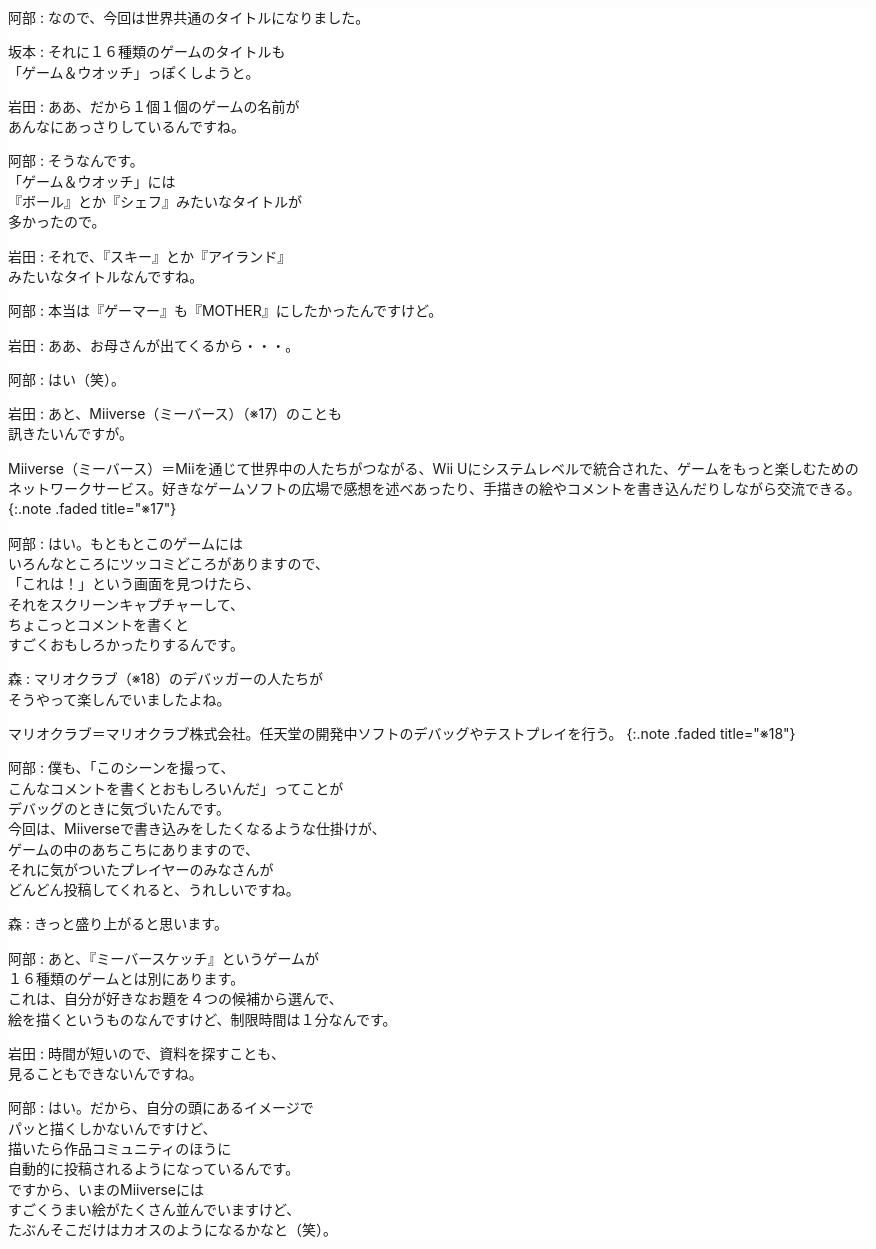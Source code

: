 阿部
: なので、今回は世界共通のタイトルになりました。

坂本
: それに１６種類のゲームのタイトルも<br>「ゲーム＆ウオッチ」っぽくしようと。

岩田
: ああ、だから１個１個のゲームの名前が<br>あんなにあっさりしているんですね。

阿部
: そうなんです。<br>「ゲーム＆ウオッチ」には<br>『ボール』とか『シェフ』みたいなタイトルが<br>多かったので。

岩田
: それで、『スキー』とか『アイランド』<br>みたいなタイトルなんですね。

阿部
: 本当は『ゲーマー』も『MOTHER』にしたかったんですけど。

岩田
: ああ、お母さんが出てくるから・・・。

阿部
: はい（笑）。

岩田
: あと、Miiverse（ミーバース）（※17）のことも<br>訊きたいんですが。

Miiverse（ミーバース）＝Miiを通じて世界中の人たちがつながる、Wii Uにシステムレベルで統合された、ゲームをもっと楽しむためのネットワークサービス。好きなゲームソフトの広場で感想を述べあったり、手描きの絵やコメントを書き込んだりしながら交流できる。
{:.note .faded title="※17"}

阿部
: はい。もともとこのゲームには<br>いろんなところにツッコミどころがありますので、<br>「これは！」という画面を見つけたら、<br>それをスクリーンキャプチャーして、<br>ちょこっとコメントを書くと<br>すごくおもしろかったりするんです。

森
: マリオクラブ（※18）のデバッガーの人たちが<br>そうやって楽しんでいましたよね。

マリオクラブ＝マリオクラブ株式会社。任天堂の開発中ソフトのデバッグやテストプレイを行う。
{:.note .faded title="※18"}

阿部
: 僕も、「このシーンを撮って、<br>こんなコメントを書くとおもしろいんだ」ってことが<br>デバッグのときに気づいたんです。<br>今回は、Miiverseで書き込みをしたくなるような仕掛けが、<br>ゲームの中のあちこちにありますので、<br>それに気がついたプレイヤーのみなさんが<br>どんどん投稿してくれると、うれしいですね。

森
: きっと盛り上がると思います。

阿部
: あと、『ミーバースケッチ』というゲームが<br>１６種類のゲームとは別にあります。<br>これは、自分が好きなお題を４つの候補から選んで、<br>絵を描くというものなんですけど、制限時間は１分なんです。

岩田
: 時間が短いので、資料を探すことも、<br>見ることもできないんですね。

阿部
: はい。だから、自分の頭にあるイメージで<br>パッと描くしかないんですけど、<br>描いたら作品コミュニティのほうに<br>自動的に投稿されるようになっているんです。<br>ですから、いまのMiiverseには<br>すごくうまい絵がたくさん並んでいますけど、<br>たぶんそこだけはカオスのようになるかなと（笑）。
